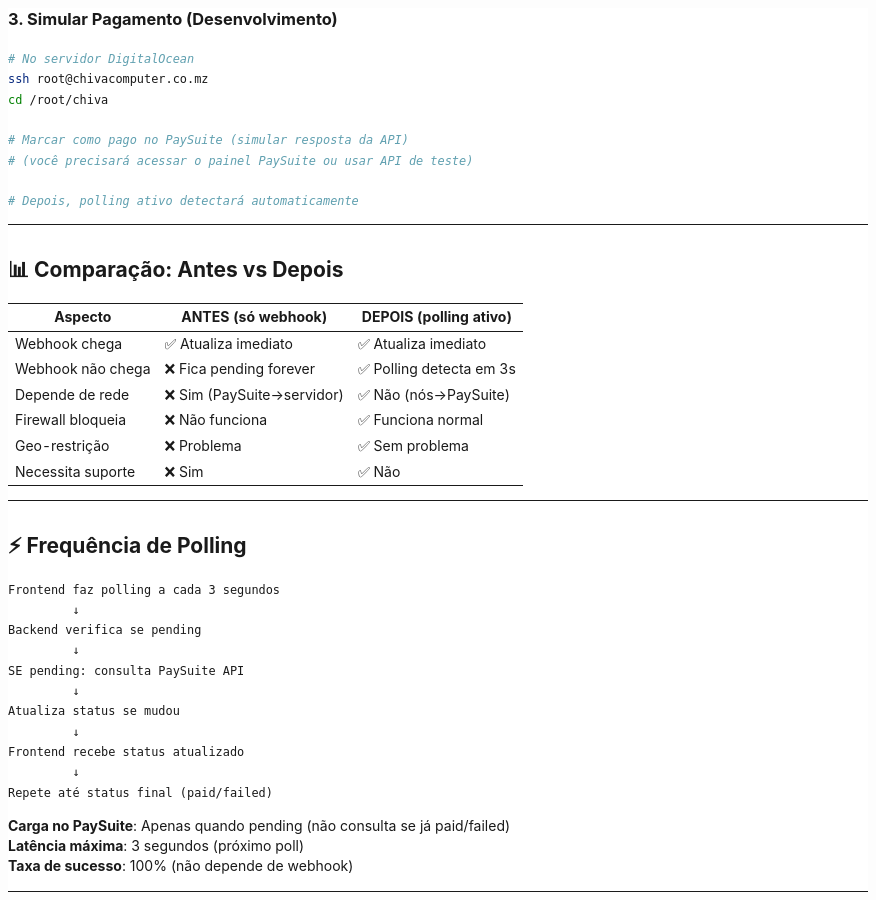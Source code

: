 ### 3. Simular Pagamento (Desenvolvimento)
```bash
# No servidor DigitalOcean
ssh root@chivacomputer.co.mz
cd /root/chiva

# Marcar como pago no PaySuite (simular resposta da API)
# (você precisará acessar o painel PaySuite ou usar API de teste)

# Depois, polling ativo detectará automaticamente
```

---

## 📊 Comparação: Antes vs Depois

| Aspecto | ANTES (só webhook) | DEPOIS (polling ativo) |
|---------|-------------------|------------------------|
| Webhook chega | ✅ Atualiza imediato | ✅ Atualiza imediato |
| Webhook não chega | ❌ Fica pending forever | ✅ Polling detecta em 3s |
| Depende de rede | ❌ Sim (PaySuite→servidor) | ✅ Não (nós→PaySuite) |
| Firewall bloqueia | ❌ Não funciona | ✅ Funciona normal |
| Geo-restrição | ❌ Problema | ✅ Sem problema |
| Necessita suporte | ❌ Sim | ✅ Não |

---

## ⚡ Frequência de Polling

```
Frontend faz polling a cada 3 segundos
         ↓
Backend verifica se pending
         ↓
SE pending: consulta PaySuite API
         ↓
Atualiza status se mudou
         ↓
Frontend recebe status atualizado
         ↓
Repete até status final (paid/failed)
```

**Carga no PaySuite**: Apenas quando pending (não consulta se já paid/failed)  
**Latência máxima**: 3 segundos (próximo poll)  
**Taxa de sucesso**: 100% (não depende de webhook)

---
